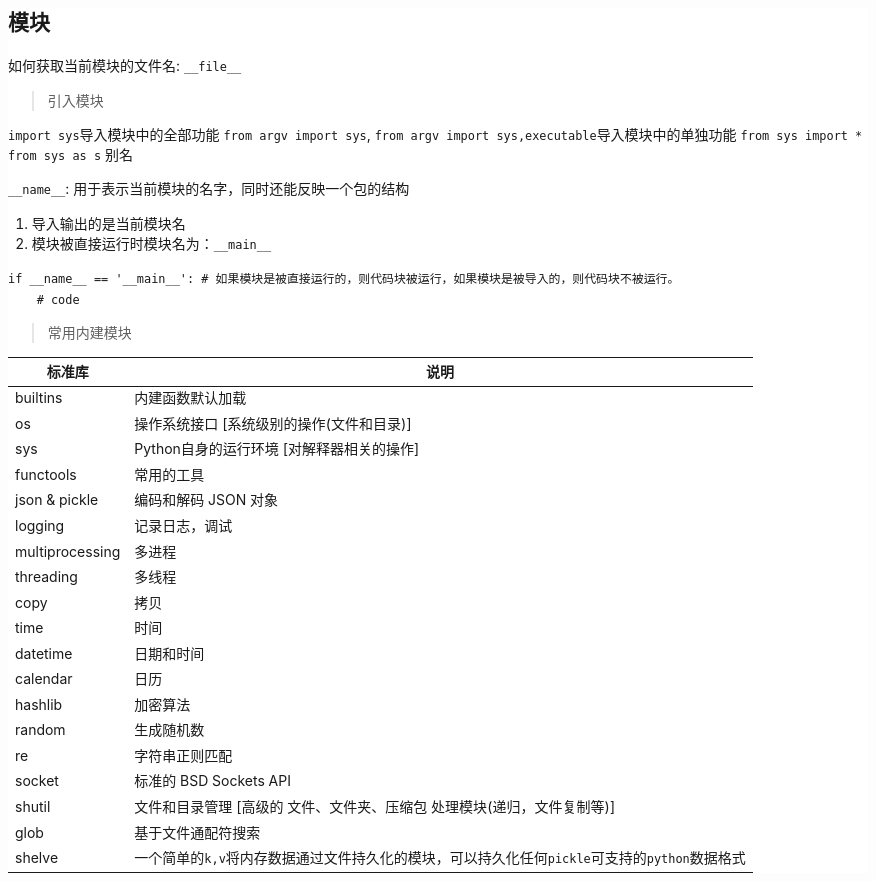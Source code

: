 ## 模块

如何获取当前模块的文件名: `__file__`

> 引入模块

`import sys`导入模块中的全部功能
`from argv import sys`, `from argv import sys,executable`导入模块中的单独功能
`from sys import *`
`from sys as s` 别名

`__name__`: 用于表示当前模块的名字，同时还能反映一个包的结构
1. 导入输出的是当前模块名
2. 模块被直接运行时模块名为：`__main__`

```
if __name__ == '__main__': # 如果模块是被直接运行的，则代码块被运行，如果模块是被导入的，则代码块不被运行。
    # code
```


> 常用内建模块

|标准库|	说明|
|--- | ---|
|builtins|	内建函数默认加载|
|os|	操作系统接口 [系统级别的操作(文件和目录)]|
|sys|	Python自身的运行环境 [对解释器相关的操作]|
|functools|	常用的工具|
|json & pickle|	编码和解码 JSON 对象|
|logging|	记录日志，调试|
|multiprocessing|	多进程|
|threading	|多线程|
|copy|	拷贝|
|time|	时间|
|datetime|	日期和时间|
|calendar|	日历|
|hashlib|	加密算法|
|random|	生成随机数|
|re|	字符串正则匹配|
|socket|	标准的 BSD Sockets API|
|shutil|	文件和目录管理 [高级的 文件、文件夹、压缩包 处理模块(递归，文件复制等)]|
|glob|	基于文件通配符搜索|
|shelve| 一个简单的`k,v`将内存数据通过文件持久化的模块，可以持久化任何`pickle`可支持的`python`数据格式|
